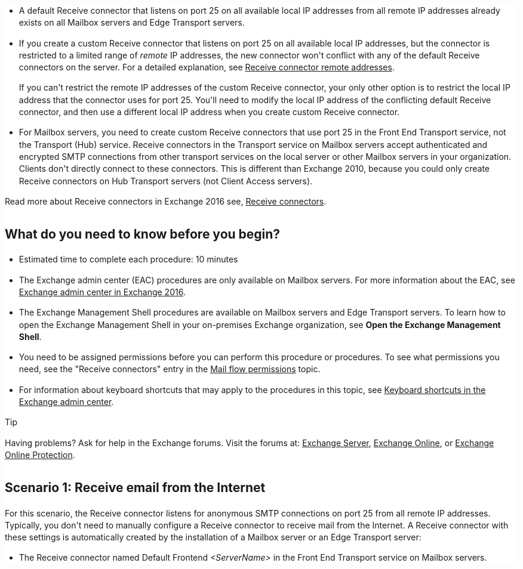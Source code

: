   - A default Receive connector that listens on port 25 on all available local IP addresses from all remote IP addresses already exists on all Mailbox servers and Edge Transport servers.
    
  - If you create a custom Receive connector that listens on port 25 on all available local IP addresses, but the connector is restricted to a limited range of  *remote*  IP addresses, the new connector won't conflict with any of the default Receive connectors on the server. For a detailed explanation, see [Receive connector remote addresses](receive-connectors.md#RemoteAddresses).
    
    If you can't restrict the remote IP addresses of the custom Receive connector, your only other option is to restrict the local IP address that the connector uses for port 25. You'll need to modify the local IP address of the conflicting default Receive connector, and then use a different local IP address when you create custom Receive connector.
    
- For Mailbox servers, you need to create custom Receive connectors that use port 25 in the Front End Transport service, not the Transport (Hub) service. Receive connectors in the Transport service on Mailbox servers accept authenticated and encrypted SMTP connections from other transport services on the local server or other Mailbox servers in your organization. Clients don't directly connect to these connectors. This is different than Exchange 2010, because you could only create Receive connectors on Hub Transport servers (not Client Access servers).
    
Read more about Receive connectors in Exchange 2016 see, [Receive connectors](receive-connectors.md).
  
## What do you need to know before you begin?

- Estimated time to complete each procedure: 10 minutes
    
- The Exchange admin center (EAC) procedures are only available on Mailbox servers. For more information about the EAC, see [Exchange admin center in Exchange 2016](../../architecture/client-access/exchange-admin-center.md).
    
- The Exchange Management Shell procedures are available on Mailbox servers and Edge Transport servers. To learn how to open the Exchange Management Shell in your on-premises Exchange organization, see **Open the Exchange Management Shell**.
    
- You need to be assigned permissions before you can perform this procedure or procedures. To see what permissions you need, see the "Receive connectors" entry in the [Mail flow permissions](../../permissions/feature-permissions/mail-flow-permissions.md) topic. 
    
- For information about keyboard shortcuts that may apply to the procedures in this topic, see [Keyboard shortcuts in the Exchange admin center](../../about-documentation/eac-keyboard-shortcuts.md).
    
> [!TIP]
> Having problems? Ask for help in the Exchange forums. Visit the forums at: [Exchange Server](https://go.microsoft.com/fwlink/p/?linkId=60612), [Exchange Online](https://go.microsoft.com/fwlink/p/?linkId=267542), or [Exchange Online Protection](https://go.microsoft.com/fwlink/p/?linkId=285351). 
  
## Scenario 1: Receive email from the Internet

For this scenario, the Receive connector listens for anonymous SMTP connections on port 25 from all remote IP addresses. Typically, you don't need to manually configure a Receive connector to receive mail from the Internet. A Receive connector with these settings is automatically created by the installation of a Mailbox server or an Edge Transport server:
  
- The Receive connector named Default Frontend  _\<ServerName\>_ in the Front End Transport service on Mailbox servers. 
    